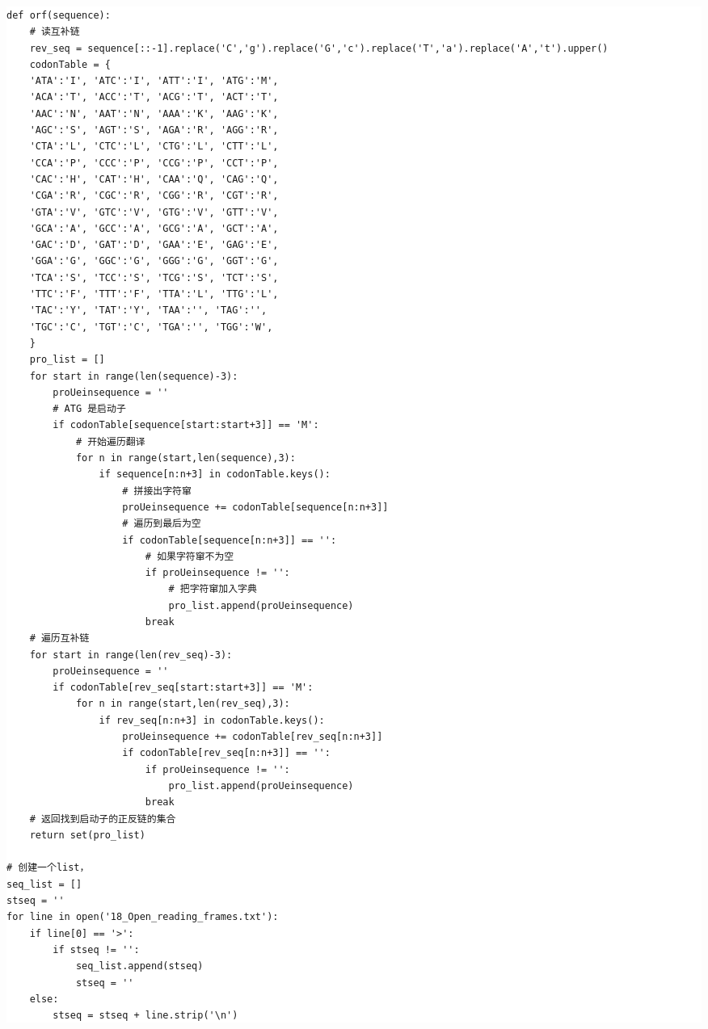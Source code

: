 ```
def orf(sequence):
    # 读互补链
    rev_seq = sequence[::-1].replace('C','g').replace('G','c').replace('T','a').replace('A','t').upper()
    codonTable = {
    'ATA':'I', 'ATC':'I', 'ATT':'I', 'ATG':'M',
    'ACA':'T', 'ACC':'T', 'ACG':'T', 'ACT':'T',
    'AAC':'N', 'AAT':'N', 'AAA':'K', 'AAG':'K',
    'AGC':'S', 'AGT':'S', 'AGA':'R', 'AGG':'R',
    'CTA':'L', 'CTC':'L', 'CTG':'L', 'CTT':'L',
    'CCA':'P', 'CCC':'P', 'CCG':'P', 'CCT':'P',
    'CAC':'H', 'CAT':'H', 'CAA':'Q', 'CAG':'Q',
    'CGA':'R', 'CGC':'R', 'CGG':'R', 'CGT':'R',
    'GTA':'V', 'GTC':'V', 'GTG':'V', 'GTT':'V',
    'GCA':'A', 'GCC':'A', 'GCG':'A', 'GCT':'A',
    'GAC':'D', 'GAT':'D', 'GAA':'E', 'GAG':'E',
    'GGA':'G', 'GGC':'G', 'GGG':'G', 'GGT':'G',
    'TCA':'S', 'TCC':'S', 'TCG':'S', 'TCT':'S',
    'TTC':'F', 'TTT':'F', 'TTA':'L', 'TTG':'L',
    'TAC':'Y', 'TAT':'Y', 'TAA':'', 'TAG':'',
    'TGC':'C', 'TGT':'C', 'TGA':'', 'TGG':'W',
    }
    pro_list = []
    for start in range(len(sequence)-3):
        proUeinsequence = ''
        # ATG 是启动子
        if codonTable[sequence[start:start+3]] == 'M':
            # 开始遍历翻译
            for n in range(start,len(sequence),3):
                if sequence[n:n+3] in codonTable.keys():
                    # 拼接出字符窜
                    proUeinsequence += codonTable[sequence[n:n+3]]
                    # 遍历到最后为空
                    if codonTable[sequence[n:n+3]] == '':
                        # 如果字符窜不为空
                        if proUeinsequence != '':
                            # 把字符窜加入字典
                            pro_list.append(proUeinsequence)
                        break
    # 遍历互补链
    for start in range(len(rev_seq)-3):
        proUeinsequence = ''
        if codonTable[rev_seq[start:start+3]] == 'M':
            for n in range(start,len(rev_seq),3):
                if rev_seq[n:n+3] in codonTable.keys():
                    proUeinsequence += codonTable[rev_seq[n:n+3]]
                    if codonTable[rev_seq[n:n+3]] == '':
                        if proUeinsequence != '':
                            pro_list.append(proUeinsequence)
                        break
    # 返回找到启动子的正反链的集合
    return set(pro_list)

# 创建一个list，
seq_list = []
stseq = ''
for line in open('18_Open_reading_frames.txt'):
    if line[0] == '>':
        if stseq != '':
            seq_list.append(stseq)
            stseq = ''
    else:
        stseq = stseq + line.strip('\n')
```